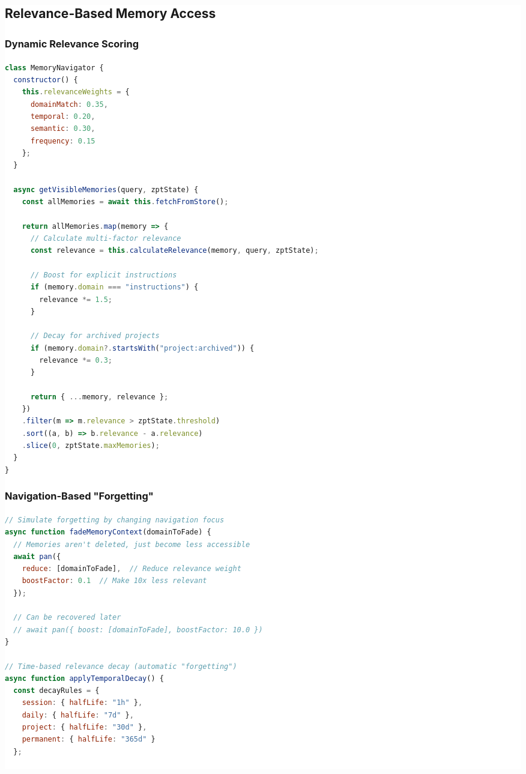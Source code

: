 ## Relevance-Based Memory Access

### Dynamic Relevance Scoring
```javascript
class MemoryNavigator {
  constructor() {
    this.relevanceWeights = {
      domainMatch: 0.35,
      temporal: 0.20,
      semantic: 0.30,
      frequency: 0.15
    };
  }
  
  async getVisibleMemories(query, zptState) {
    const allMemories = await this.fetchFromStore();
    
    return allMemories.map(memory => {
      // Calculate multi-factor relevance
      const relevance = this.calculateRelevance(memory, query, zptState);
      
      // Boost for explicit instructions
      if (memory.domain === "instructions") {
        relevance *= 1.5;
      }
      
      // Decay for archived projects
      if (memory.domain?.startsWith("project:archived")) {
        relevance *= 0.3;
      }
      
      return { ...memory, relevance };
    })
    .filter(m => m.relevance > zptState.threshold)
    .sort((a, b) => b.relevance - a.relevance)
    .slice(0, zptState.maxMemories);
  }
}
```

### Navigation-Based "Forgetting"
```javascript
// Simulate forgetting by changing navigation focus
async function fadeMemoryContext(domainToFade) {
  // Memories aren't deleted, just become less accessible
  await pan({
    reduce: [domainToFade],  // Reduce relevance weight
    boostFactor: 0.1  // Make 10x less relevant
  });
  
  // Can be recovered later
  // await pan({ boost: [domainToFade], boostFactor: 10.0 })
}

// Time-based relevance decay (automatic "forgetting")
async function applyTemporalDecay() {
  const decayRules = {
    session: { halfLife: "1h" },
    daily: { halfLife: "7d" },
    project: { halfLife: "30d" },
    permanent: { halfLife: "365d" }
  };
  
```